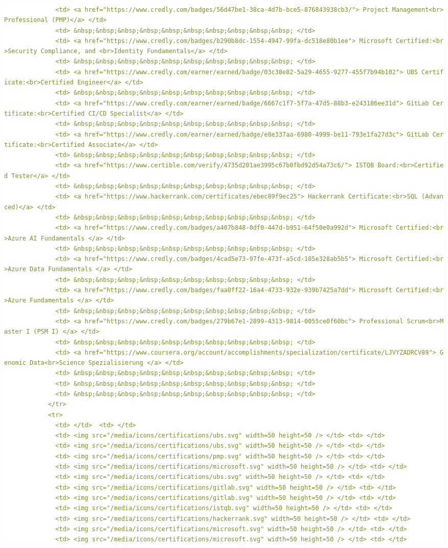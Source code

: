 ```yaml
              <td> <a href="https://www.credly.com/badges/56d47be1-38ca-4d7b-bce5-876843938cb3/"> Project Management<br>Professional (PMP)</a> </td>
              <td> &nbsp;&nbsp;&nbsp;&nbsp;&nbsp;&nbsp;&nbsp;&nbsp;&nbsp;&nbsp; </td>
              <td> <a href="https://www.credly.com/badges/b290b8dc-1554-4947-99fa-dc518e80b1ee"> Microsoft Certified:<br>Security Compliance, and <br>Identity Fundamentals</a> </td>
              <td> &nbsp;&nbsp;&nbsp;&nbsp;&nbsp;&nbsp;&nbsp;&nbsp;&nbsp;&nbsp; </td>
              <td> <a href="https://www.credly.com/earner/earned/badge/03c38e82-5a29-4655-9277-455f7b94b102"> UBS Certificate:<br>Certified Engineer</a> </td>
              <td> &nbsp;&nbsp;&nbsp;&nbsp;&nbsp;&nbsp;&nbsp;&nbsp;&nbsp;&nbsp; </td>
              <td> <a href="https://www.credly.com/earner/earned/badge/6667c1f7-5f7a-47d5-88b3-e243186ee31d"> GitLab Certificate:<br>Certified CI/CD Specialist</a> </td>
              <td> &nbsp;&nbsp;&nbsp;&nbsp;&nbsp;&nbsp;&nbsp;&nbsp;&nbsp;&nbsp; </td>
              <td> <a href="https://www.credly.com/earner/earned/badge/e8e337aa-6980-4999-be11-793e1fa27d3c"> GitLab Certificate:<br>Certified Associate</a> </td>
              <td> &nbsp;&nbsp;&nbsp;&nbsp;&nbsp;&nbsp;&nbsp;&nbsp;&nbsp;&nbsp; </td>
              <td> <a href="https://www.certible.com/verify/4735d201ae3995c67b0fbd92d54a73c6/"> ISTQB Board:<br>Certified Tester</a> </td>
              <td> &nbsp;&nbsp;&nbsp;&nbsp;&nbsp;&nbsp;&nbsp;&nbsp;&nbsp;&nbsp; </td>
              <td> <a href="https://www.hackerrank.com/certificates/ebec89f9ec25"> Hackerrank Certificate:<br>SQL (Advanced)</a> </td>
              <td> &nbsp;&nbsp;&nbsp;&nbsp;&nbsp;&nbsp;&nbsp;&nbsp;&nbsp;&nbsp; </td>
              <td> <a href="https://www.credly.com/badges/a407b848-0df0-447d-b951-64f50e0a992d"> Microsoft Certified:<br>Azure AI Fundamentals </a> </td>
              <td> &nbsp;&nbsp;&nbsp;&nbsp;&nbsp;&nbsp;&nbsp;&nbsp;&nbsp;&nbsp; </td>
              <td> <a href="https://www.credly.com/badges/4cad5e73-97fe-473f-a5cd-185e328ab5b5"> Microsoft Certified:<br>Azure Data Fundamentals </a> </td>
              <td> &nbsp;&nbsp;&nbsp;&nbsp;&nbsp;&nbsp;&nbsp;&nbsp;&nbsp;&nbsp; </td>
              <td> <a href="https://www.credly.com/badges/faa0ff22-16a4-4733-932e-939b7425a7dd"> Microsoft Certified:<br>Azure Fundamentals </a> </td>
              <td> &nbsp;&nbsp;&nbsp;&nbsp;&nbsp;&nbsp;&nbsp;&nbsp;&nbsp;&nbsp; </td>
              <td> <a href="https://www.credly.com/badges/279b67e1-2899-4313-9814-0055ce0f60bc"> Professional Scrum<br>Master I (PSM I) </a> </td>
              <td> &nbsp;&nbsp;&nbsp;&nbsp;&nbsp;&nbsp;&nbsp;&nbsp;&nbsp;&nbsp; </td>
              <td> <a href="https://www.coursera.org/account/accomplishments/specialization/certificate/LJVYZADRCV89"> Genomic Data<br>Science Spezialisierung </a> </td>
              <td> &nbsp;&nbsp;&nbsp;&nbsp;&nbsp;&nbsp;&nbsp;&nbsp;&nbsp;&nbsp; </td>
              <td> &nbsp;&nbsp;&nbsp;&nbsp;&nbsp;&nbsp;&nbsp;&nbsp;&nbsp;&nbsp; </td>
              <td> &nbsp;&nbsp;&nbsp;&nbsp;&nbsp;&nbsp;&nbsp;&nbsp;&nbsp;&nbsp; </td>
            </tr>
            <tr>
              <td> </td>  <td> </td>
              <td> <img src="/media/icons/certifications/ubs.svg" width=50 height=50 /> </td> <td> </td>
              <td> <img src="/media/icons/certifications/ubs.svg" width=50 height=50 /> </td> <td> </td>
              <td> <img src="/media/icons/certifications/pmp.svg" width=50 height=50 /> </td> <td> </td>
              <td> <img src="/media/icons/certifications/microsoft.svg" width=50 height=50 /> </td> <td> </td>
              <td> <img src="/media/icons/certifications/ubs.svg" width=50 height=50 /> </td> <td> </td>
              <td> <img src="/media/icons/certifications/gitlab.svg" width=50 height=50 /> </td> <td> </td>
              <td> <img src="/media/icons/certifications/gitlab.svg" width=50 height=50 /> </td> <td> </td>
              <td> <img src="/media/icons/certifications/istqb.svg" width=50 height=50 /> </td> <td> </td>
              <td> <img src="/media/icons/certifications/hackerrank.svg" width=50 height=50 /> </td> <td> </td>
              <td> <img src="/media/icons/certifications/microsoft.svg" width=50 height=50 /> </td> <td> </td>
              <td> <img src="/media/icons/certifications/microsoft.svg" width=50 height=50 /> </td> <td> </td>
```
